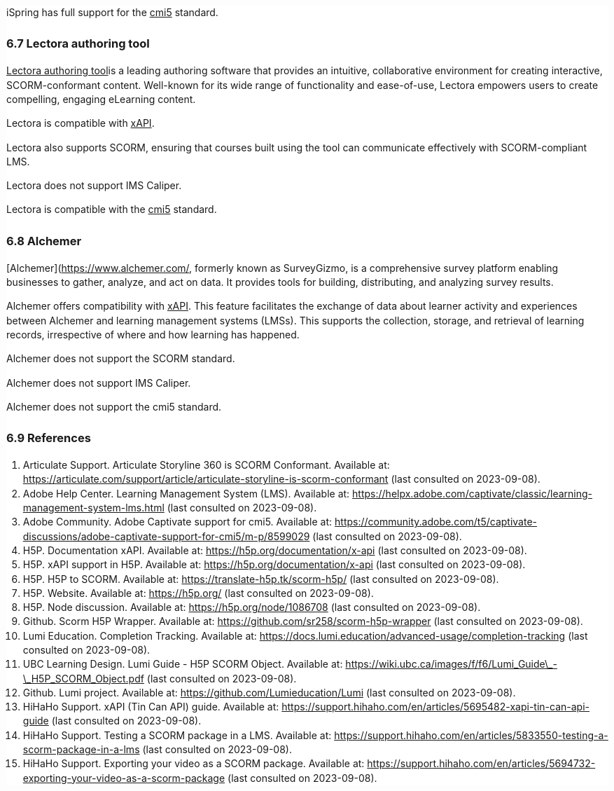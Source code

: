 iSpring has full support for the [cmi5](https://www.ispringsolutions.com/blog/ispring-now-supports-cmi5-the-next-generation-of-scorm) standard.

### 6\.7 Lectora authoring tool

[Lectora authoring tool](https://www.lectoraonline.com/)is a leading authoring software that provides an intuitive, collaborative environment for creating interactive, SCORM-conformant content. Well-known for its wide range of functionality and ease-of-use, Lectora empowers users to create compelling, engaging eLearning content.

Lectora is compatible with [xAPI](https://blog.elblearning.com/drive-better-learning-outcomes-using-xapi-data).

Lectora also supports SCORM, ensuring that courses built using the tool can communicate effectively with SCORM-compliant LMS.

Lectora does not support IMS Caliper.

Lectora is compatible with the [cmi5](https://www.elblearning.com/create-learning/lectora-features) standard.

### 6\.8 Alchemer

[Alchemer](https://www.alchemer.com/, formerly known as SurveyGizmo, is a comprehensive survey platform enabling businesses to gather, analyze, and act on data. It provides tools for building, distributing, and analyzing survey results.

Alchemer offers compatibility with [xAPI](https://help.alchemer.com/help/lmslrs-integration). This feature facilitates the exchange of data about learner activity and experiences between Alchemer and learning management systems (LMSs). This supports the collection, storage, and retrieval of learning records, irrespective of where and how learning has happened.

Alchemer does not support the SCORM standard.

Alchemer does not support IMS Caliper.

Alchemer does not support the cmi5 standard.

### 6\.9 References

 1. Articulate Support. Articulate Storyline 360 is SCORM Conformant. Available at: https://articulate.com/support/article/articulate-storyline-is-scorm-conformant (last consulted on 2023-09-08).
 2. Adobe Help Center. Learning Management System (LMS). Available at: https://helpx.adobe.com/captivate/classic/learning-management-system-lms.html (last consulted on 2023-09-08).
 3. Adobe Community. Adobe Captivate support for cmi5. Available at: https://community.adobe.com/t5/captivate-discussions/adobe-captivate-support-for-cmi5/m-p/8599029 (last consulted on 2023-09-08).
 4. H5P. Documentation xAPI. Available at: https://h5p.org/documentation/x-api (last consulted on 2023-09-08).
 5. H5P. xAPI support in H5P. Available at: https://h5p.org/documentation/x-api (last consulted on 2023-09-08).
 6. H5P. H5P to SCORM. Available at: https://translate-h5p.tk/scorm-h5p/ (last consulted on 2023-09-08).
 7. H5P. Website. Available at: https://h5p.org/ (last consulted on 2023-09-08).
 8. H5P. Node discussion. Available at: https://h5p.org/node/1086708 (last consulted on 2023-09-08).
 9. Github. Scorm H5P Wrapper. Available at: https://github.com/sr258/scorm-h5p-wrapper (last consulted on 2023-09-08).
10. Lumi Education. Completion Tracking. Available at: https://docs.lumi.education/advanced-usage/completion-tracking (last consulted on 2023-09-08).
11. UBC Learning Design. Lumi Guide - H5P SCORM Object. Available at: https://wiki.ubc.ca/images/f/f6/Lumi_Guide\_-\_H5P_SCORM_Object.pdf (last consulted on 2023-09-08).
12. Github. Lumi project. Available at: https://github.com/Lumieducation/Lumi (last consulted on 2023-09-08).
13. HiHaHo Support. xAPI (Tin Can API) guide. Available at: https://support.hihaho.com/en/articles/5695482-xapi-tin-can-api-guide (last consulted on 2023-09-08).
14. HiHaHo Support. Testing a SCORM package in a LMS. Available at: https://support.hihaho.com/en/articles/5833550-testing-a-scorm-package-in-a-lms (last consulted on 2023-09-08).
15. HiHaHo Support. Exporting your video as a SCORM package. Available at: https://support.hihaho.com/en/articles/5694732-exporting-your-video-as-a-scorm-package (last consulted on 2023-09-08).